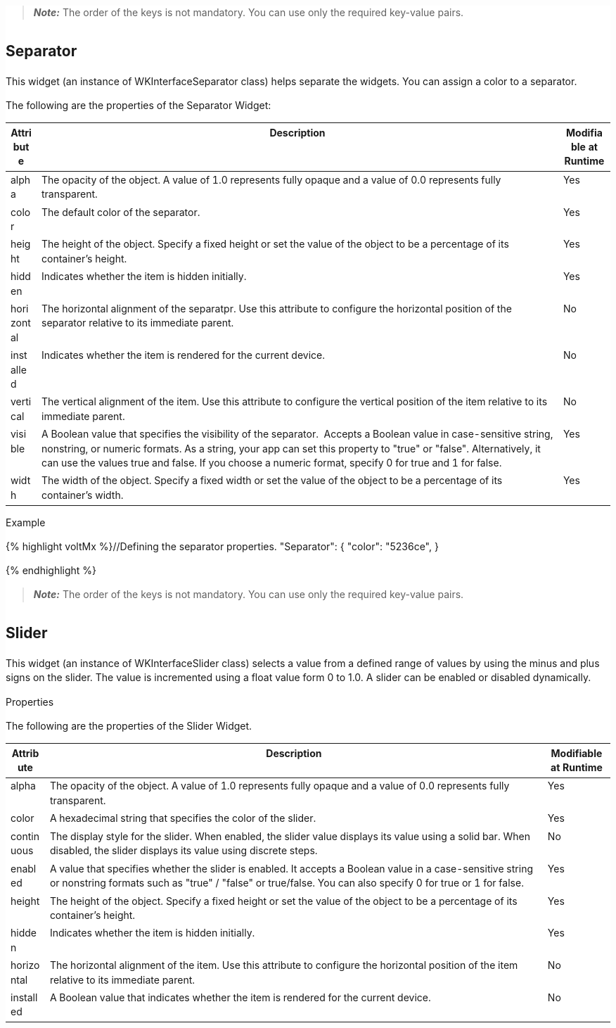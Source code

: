 > **_Note:_** The order of the keys is not mandatory. You can use only the required key-value pairs.

Separator
---------

This widget (an instance of WKInterfaceSeparator class) helps separate the widgets. You can assign a color to a separator.

The following are the properties of the Separator Widget:

  
| Attribute | Description | Modifiable at Runtime |
| --- | --- | --- |
| alpha | The opacity of the object. A value of 1.0 represents fully opaque and a value of 0.0 represents fully transparent. | Yes |
| color | The default color of the separator. | Yes |
| height | The height of the object. Specify a fixed height or set the value of the object to be a percentage of its container’s height. | Yes |
| hidden | Indicates whether the item is hidden initially. | Yes |
| horizontal | The horizontal alignment of the separatpr. Use this attribute to configure the horizontal position of the separator relative to its immediate parent. | No |
| installed | Indicates whether the item is rendered for the current device. | No |
| vertical | The vertical alignment of the item. Use this attribute to configure the vertical position of the item relative to its immediate parent. | No |
| visible | A Boolean value that specifies the visibility of the separator.  Accepts a Boolean value in case-sensitive string, nonstring, or numeric formats. As a string, your app can set this property to "true" or "false". Alternatively, it can use the values true and false. If you choose a numeric format, specify 0 for true and 1 for false. | Yes |
| width | The width of the object. Specify a fixed width or set the value of the object to be a percentage of its container’s width. | Yes |

  
Example

{% highlight voltMx %}//Defining the separator properties.
			"Separator": {
			"color": "5236ce",
			}
		
{% endhighlight %}

> **_Note:_** The order of the keys is not mandatory. You can use only the required key-value pairs.

Slider
------

This widget (an instance of WKInterfaceSlider class) selects a value from a defined range of values by using the minus and plus signs on the slider. The value is incremented using a float value form 0 to 1.0. A slider can be enabled or disabled dynamically.

Properties

The following are the properties of the Slider Widget.

  
| Attribute | Description | Modifiable at Runtime |
| --- | --- | --- |
| alpha | The opacity of the object. A value of 1.0 represents fully opaque and a value of 0.0 represents fully transparent. | Yes |
| color | A hexadecimal string that specifies the color of the slider. | Yes |
| continuous | The display style for the slider. When enabled, the slider value displays its value using a solid bar. When disabled, the slider displays its value using discrete steps. | No |
| enabled | A value that specifies whether the slider is enabled. It accepts a Boolean value in a case-sensitive string or nonstring formats such as "true" / "false" or true/false. You can also specify 0 for true or 1 for false. | Yes |
| height | The height of the object. Specify a fixed height or set the value of the object to be a percentage of its container’s height. | Yes |
| hidden | Indicates whether the item is hidden initially. | Yes |
| horizontal | The horizontal alignment of the item. Use this attribute to configure the horizontal position of the item relative to its immediate parent. | No |
| installed | A Boolean value that indicates whether the item is rendered for the current device. | No |